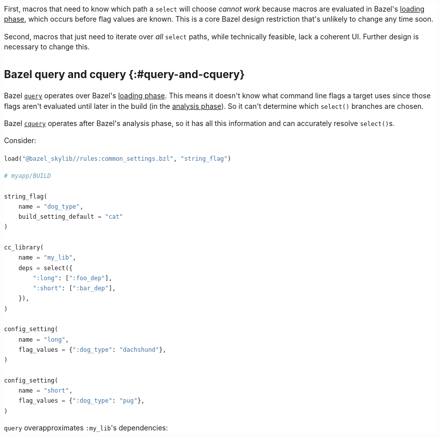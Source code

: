 First, macros that need to know which path a `select` will choose *cannot work*
because macros are evaluated in Bazel's [loading phase](/run/build#loading),
which occurs before flag values are known.
This is a core Bazel design restriction that's unlikely to change any time soon.

Second, macros that just need to iterate over *all* `select` paths, while
technically feasible, lack a coherent UI. Further design is necessary to change
this.

## Bazel query and cquery {:#query-and-cquery}

Bazel [`query`](/query/guide) operates over Bazel's
[loading phase](/reference/glossary#loading-phase).
This means it doesn't know what command line flags a target uses since those
flags aren't evaluated until later in the build (in the
[analysis phase](/reference/glossary#analysis-phase)).
So it can't determine which `select()` branches are chosen.

Bazel [`cquery`](/query/cquery) operates after Bazel's analysis phase, so it has
all this information and can accurately resolve `select()`s.

Consider:

```python
load("@bazel_skylib//rules:common_settings.bzl", "string_flag")
```
```python
# myapp/BUILD

string_flag(
    name = "dog_type",
    build_setting_default = "cat"
)

cc_library(
    name = "my_lib",
    deps = select({
        ":long": [":foo_dep"],
        ":short": [":bar_dep"],
    }),
)

config_setting(
    name = "long",
    flag_values = {":dog_type": "dachshund"},
)

config_setting(
    name = "short",
    flag_values = {":dog_type": "pug"},
)
```

`query` overapproximates `:my_lib`'s dependencies:


[BuildSettings]: /extending/config#user-defined-build-settings